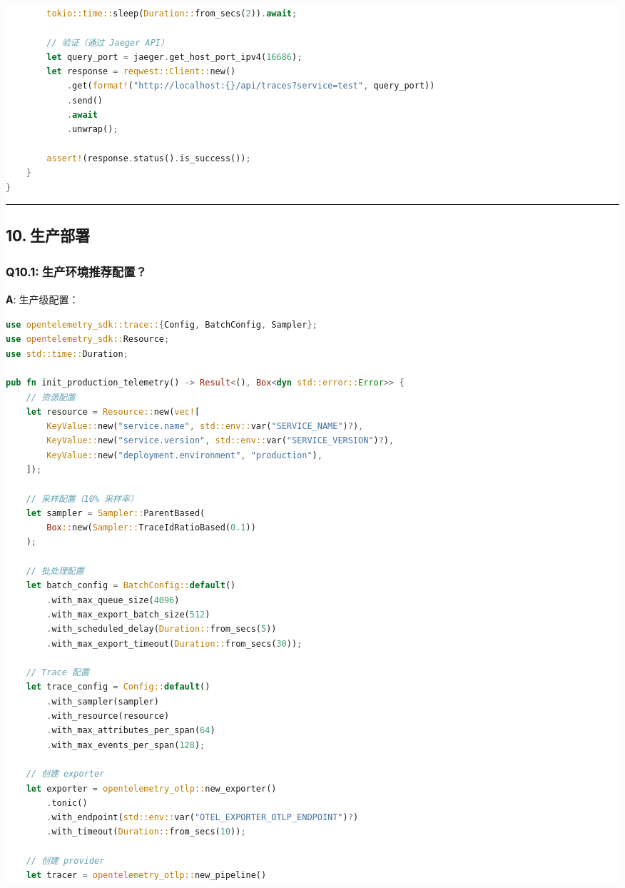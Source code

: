 ```rust
        tokio::time::sleep(Duration::from_secs(2)).await;
        
        // 验证（通过 Jaeger API）
        let query_port = jaeger.get_host_port_ipv4(16686);
        let response = reqwest::Client::new()
            .get(format!("http://localhost:{}/api/traces?service=test", query_port))
            .send()
            .await
            .unwrap();
        
        assert!(response.status().is_success());
    }
}
```

---

## 10. 生产部署

### Q10.1: 生产环境推荐配置？

**A**: 生产级配置：

```rust
use opentelemetry_sdk::trace::{Config, BatchConfig, Sampler};
use opentelemetry_sdk::Resource;
use std::time::Duration;

pub fn init_production_telemetry() -> Result<(), Box<dyn std::error::Error>> {
    // 资源配置
    let resource = Resource::new(vec![
        KeyValue::new("service.name", std::env::var("SERVICE_NAME")?),
        KeyValue::new("service.version", std::env::var("SERVICE_VERSION")?),
        KeyValue::new("deployment.environment", "production"),
    ]);
    
    // 采样配置（10% 采样率）
    let sampler = Sampler::ParentBased(
        Box::new(Sampler::TraceIdRatioBased(0.1))
    );
    
    // 批处理配置
    let batch_config = BatchConfig::default()
        .with_max_queue_size(4096)
        .with_max_export_batch_size(512)
        .with_scheduled_delay(Duration::from_secs(5))
        .with_max_export_timeout(Duration::from_secs(30));
    
    // Trace 配置
    let trace_config = Config::default()
        .with_sampler(sampler)
        .with_resource(resource)
        .with_max_attributes_per_span(64)
        .with_max_events_per_span(128);
    
    // 创建 exporter
    let exporter = opentelemetry_otlp::new_exporter()
        .tonic()
        .with_endpoint(std::env::var("OTEL_EXPORTER_OTLP_ENDPOINT")?)
        .with_timeout(Duration::from_secs(10));
    
    // 创建 provider
    let tracer = opentelemetry_otlp::new_pipeline()
```